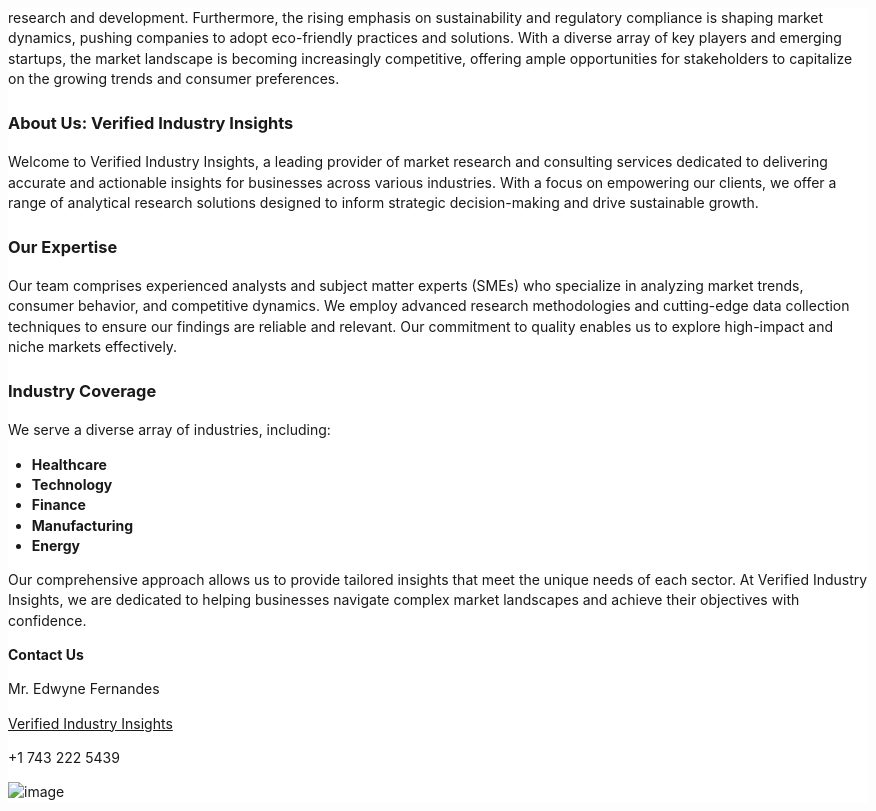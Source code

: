 research and development. Furthermore, the rising emphasis on sustainability and regulatory compliance is shaping market dynamics, pushing companies to adopt eco-friendly practices and solutions. With a diverse array of key players and emerging startups, the market landscape is becoming increasingly competitive, offering ample opportunities for stakeholders to capitalize on the growing trends and consumer preferences.</p><h3>About Us: Verified Industry Insights</h3><p>Welcome to Verified Industry Insights, a leading provider of market research and consulting services dedicated to delivering accurate and actionable insights for businesses across various industries. With a focus on empowering our clients, we offer a range of analytical research solutions designed to inform strategic decision-making and drive sustainable growth.</p><h3>Our Expertise</h3><p>Our team comprises experienced analysts and subject matter experts (SMEs) who specialize in analyzing market trends, consumer behavior, and competitive dynamics. We employ advanced research methodologies and cutting-edge data collection techniques to ensure our findings are reliable and relevant. Our commitment to quality enables us to explore high-impact and niche markets effectively.</p><h3>Industry Coverage</h3><p>We serve a diverse array of industries, including:</p><ul><li><strong>Healthcare</strong></li><li><strong>Technology</strong></li><li><strong>Finance</strong></li><li><strong>Manufacturing</strong></li><li><strong>Energy</strong></li></ul><p>Our comprehensive approach allows us to provide tailored insights that meet the unique needs of each sector. At Verified Industry Insights, we are dedicated to helping businesses navigate complex market landscapes and achieve their objectives with confidence.</p><p><strong>Contact Us</strong></p><p>Mr. Edwyne Fernandes</p><p><a href="https://www.verifiedindustryinsights.com/">Verified Industry Insights</a></p><p>+1 743 222 5439</p>
![image](https://github.com/user-attachments/assets/a99f3b70-b2de-4aa9-8acb-bcdadbc4bafb)
